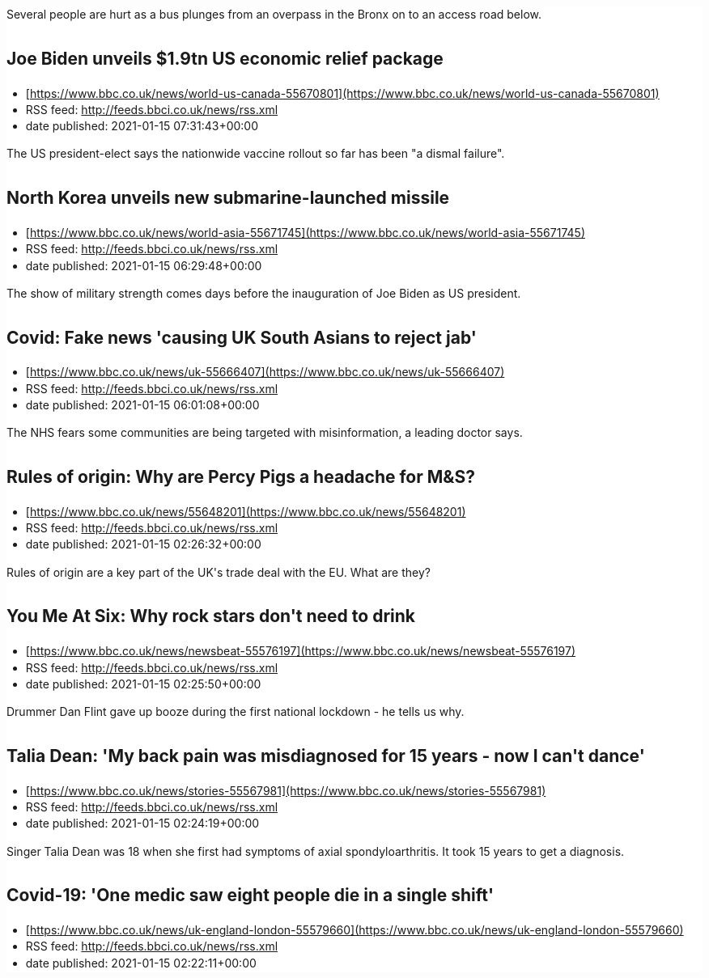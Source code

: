 Several people are hurt as a bus plunges from an overpass in the Bronx on to an access road below.

## Joe Biden unveils $1.9tn US economic relief package
 - [https://www.bbc.co.uk/news/world-us-canada-55670801](https://www.bbc.co.uk/news/world-us-canada-55670801)
 - RSS feed: http://feeds.bbci.co.uk/news/rss.xml
 - date published: 2021-01-15 07:31:43+00:00

The US president-elect says the nationwide vaccine rollout so far has been "a dismal failure".

## North Korea unveils new submarine-launched missile
 - [https://www.bbc.co.uk/news/world-asia-55671745](https://www.bbc.co.uk/news/world-asia-55671745)
 - RSS feed: http://feeds.bbci.co.uk/news/rss.xml
 - date published: 2021-01-15 06:29:48+00:00

The show of military strength comes days before the inauguration of Joe Biden as US president.

## Covid: Fake news 'causing UK South Asians to reject jab'
 - [https://www.bbc.co.uk/news/uk-55666407](https://www.bbc.co.uk/news/uk-55666407)
 - RSS feed: http://feeds.bbci.co.uk/news/rss.xml
 - date published: 2021-01-15 06:01:08+00:00

The NHS fears some communities are being targeted with misinformation, a leading doctor says.

## Rules of origin: Why are Percy Pigs a headache for M&S?
 - [https://www.bbc.co.uk/news/55648201](https://www.bbc.co.uk/news/55648201)
 - RSS feed: http://feeds.bbci.co.uk/news/rss.xml
 - date published: 2021-01-15 02:26:32+00:00

Rules of origin are a key part of the UK's trade deal with the EU. What are they?

## You Me At Six: Why rock stars don't need to drink
 - [https://www.bbc.co.uk/news/newsbeat-55576197](https://www.bbc.co.uk/news/newsbeat-55576197)
 - RSS feed: http://feeds.bbci.co.uk/news/rss.xml
 - date published: 2021-01-15 02:25:50+00:00

Drummer Dan Flint gave up booze during the first national lockdown - he tells us why.

## Talia Dean: 'My back pain was misdiagnosed for 15 years - now I can't dance'
 - [https://www.bbc.co.uk/news/stories-55567981](https://www.bbc.co.uk/news/stories-55567981)
 - RSS feed: http://feeds.bbci.co.uk/news/rss.xml
 - date published: 2021-01-15 02:24:19+00:00

Singer Talia Dean was 18 when she first had symptoms of axial spondyloarthritis. It took 15 years to get a diagnosis.

## Covid-19: 'One medic saw eight people die in a single shift'
 - [https://www.bbc.co.uk/news/uk-england-london-55579660](https://www.bbc.co.uk/news/uk-england-london-55579660)
 - RSS feed: http://feeds.bbci.co.uk/news/rss.xml
 - date published: 2021-01-15 02:22:11+00:00
